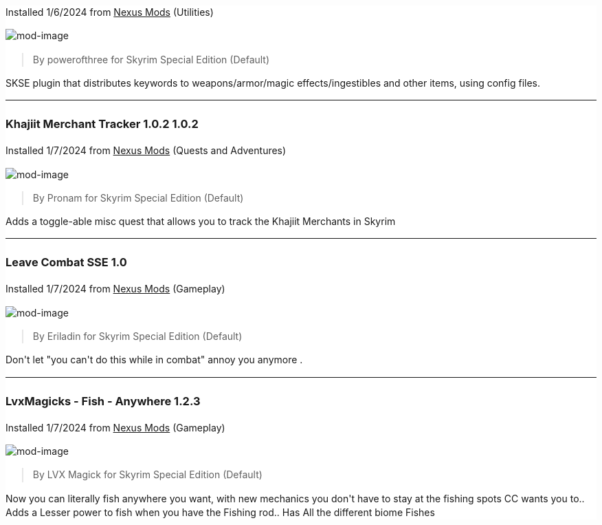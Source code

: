 Installed 1/6/2024 from [Nexus Mods](https://www.nexusmods.com/skyrimspecialedition/mods/55728/) (Utilities) 

<img src="https://staticdelivery.nexusmods.com/mods/1704/images/55728/55728-1631907555-1384673801.png" alt="mod-image" height="350" />

> By powerofthree for Skyrim Special Edition (Default)

SKSE plugin that distributes keywords to weapons/armor/magic effects/ingestibles and other items, using config files.




<hr />

### Khajiit Merchant Tracker 1.0.2 1.0.2

Installed 1/7/2024 from [Nexus Mods](https://www.nexusmods.com/skyrimspecialedition/mods/64889/) (Quests and Adventures) 

<img src="https://staticdelivery.nexusmods.com/mods/1704/images/64889/64889-1647129923-413404513.jpeg" alt="mod-image" height="350" />

> By Pronam for Skyrim Special Edition (Default)

Adds a toggle-able misc quest that allows you to track the Khajiit Merchants in Skyrim




<hr />

### Leave Combat SSE 1.0

Installed 1/7/2024 from [Nexus Mods](https://www.nexusmods.com/skyrimspecialedition/mods/10555/) (Gameplay) 

<img src="https://staticdelivery.nexusmods.com/mods/1704/images/10555-0-1498203071.png" alt="mod-image" height="350" />

> By Eriladin for Skyrim Special Edition (Default)

Don&#39;t let &#34;you can&#39;t do this while in combat&#34; annoy you anymore .




<hr />

### LvxMagicks - Fish - Anywhere 1.2.3

Installed 1/7/2024 from [Nexus Mods](https://www.nexusmods.com/skyrimspecialedition/mods/58377/) (Gameplay) 

<img src="https://staticdelivery.nexusmods.com/mods/1704/images/58377/58377-1636811301-47298325.jpeg" alt="mod-image" height="350" />

> By LVX Magick for Skyrim Special Edition (Default)

Now you can literally fish anywhere you want, with new mechanics you don't have to stay at the fishing spots CC wants you to..<br />Adds a Lesser power to fish when you have the Fishing rod.. Has All the different biome Fishes


